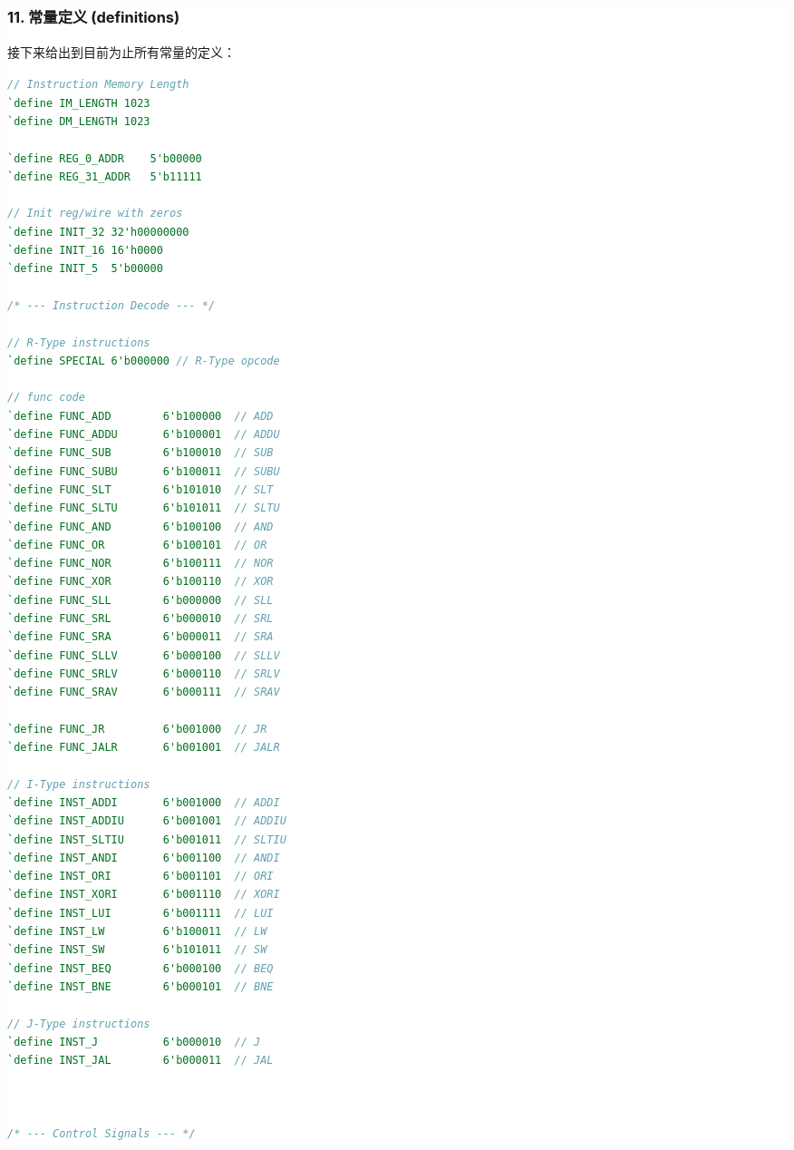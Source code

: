 
### 11. 常量定义 (definitions)

接下来给出到目前为止所有常量的定义：

```verilog
// Instruction Memory Length
`define IM_LENGTH 1023
`define DM_LENGTH 1023

`define REG_0_ADDR    5'b00000
`define REG_31_ADDR   5'b11111

// Init reg/wire with zeros
`define INIT_32 32'h00000000
`define INIT_16 16'h0000
`define INIT_5  5'b00000

/* --- Instruction Decode --- */

// R-Type instructions
`define SPECIAL 6'b000000 // R-Type opcode

// func code
`define FUNC_ADD        6'b100000  // ADD
`define FUNC_ADDU       6'b100001  // ADDU
`define FUNC_SUB        6'b100010  // SUB
`define FUNC_SUBU       6'b100011  // SUBU
`define FUNC_SLT        6'b101010  // SLT
`define FUNC_SLTU       6'b101011  // SLTU
`define FUNC_AND        6'b100100  // AND
`define FUNC_OR         6'b100101  // OR
`define FUNC_NOR        6'b100111  // NOR
`define FUNC_XOR        6'b100110  // XOR
`define FUNC_SLL        6'b000000  // SLL
`define FUNC_SRL        6'b000010  // SRL
`define FUNC_SRA        6'b000011  // SRA
`define FUNC_SLLV       6'b000100  // SLLV
`define FUNC_SRLV       6'b000110  // SRLV
`define FUNC_SRAV       6'b000111  // SRAV

`define FUNC_JR         6'b001000  // JR
`define FUNC_JALR       6'b001001  // JALR

// I-Type instructions
`define INST_ADDI       6'b001000  // ADDI
`define INST_ADDIU      6'b001001  // ADDIU
`define INST_SLTIU      6'b001011  // SLTIU
`define INST_ANDI       6'b001100  // ANDI
`define INST_ORI        6'b001101  // ORI
`define INST_XORI       6'b001110  // XORI
`define INST_LUI        6'b001111  // LUI
`define INST_LW         6'b100011  // LW
`define INST_SW         6'b101011  // SW
`define INST_BEQ        6'b000100  // BEQ
`define INST_BNE        6'b000101  // BNE

// J-Type instructions
`define INST_J          6'b000010  // J
`define INST_JAL        6'b000011  // JAL



/* --- Control Signals --- */
```
